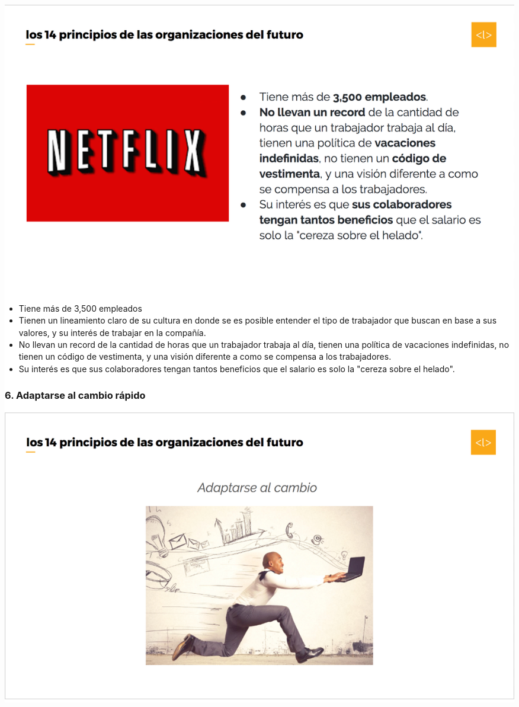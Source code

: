 ![](/assets/catorce-principios-5-netflix.jpg)

- Tiene más de 3,500 empleados
- Tienen un lineamiento claro de su cultura en donde se es posible entender el tipo de trabajador que buscan en base a sus valores, y su interés de trabajar en la compañía.
- No llevan un record de la cantidad de horas que un trabajador trabaja al día, tienen una política de vacaciones indefinidas, no tienen un código de vestimenta, y una visión diferente a como se compensa a los trabajadores.
- Su interés es que sus colaboradores tengan tantos beneficios que el salario es solo la "cereza sobre el helado".

### 6. Adaptarse al cambio rápido

![](/assets/catorce-principios-6.jpg)

